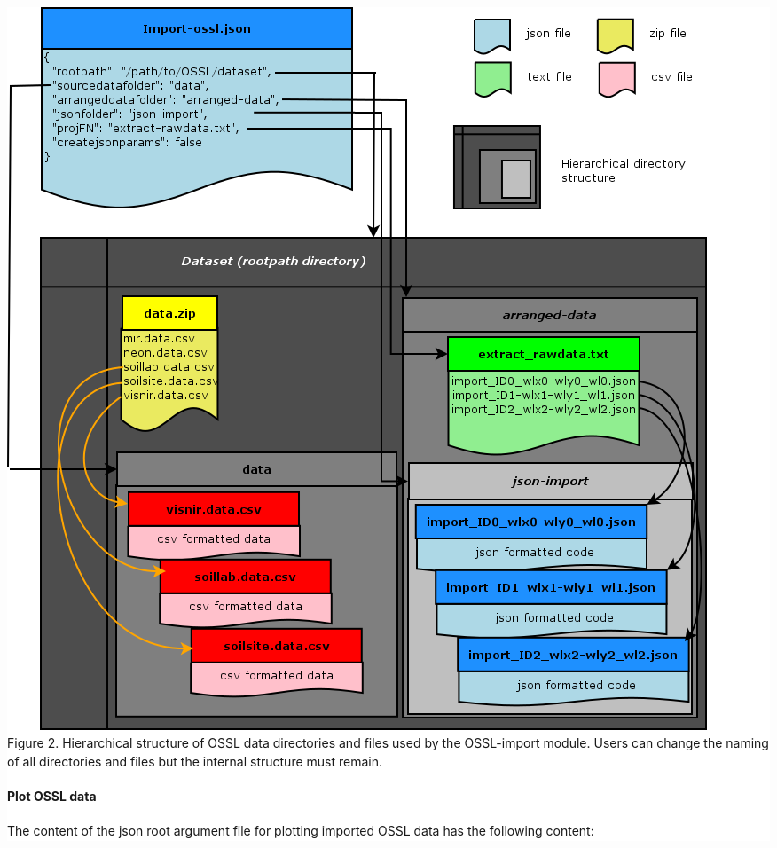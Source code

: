   <img src="../../images/import_json_docs.png" alt="image">
  </a>
	<figcaption>Figure 2. Hierarchical structure of OSSL data directories and files used by the OSSL-import module. Users can change the naming of all directories and files but the internal structure must remain.</figcaption>
</figure>

#### Plot OSSL data

The content of the json root argument file for plotting imported OSSL data has the following content:
